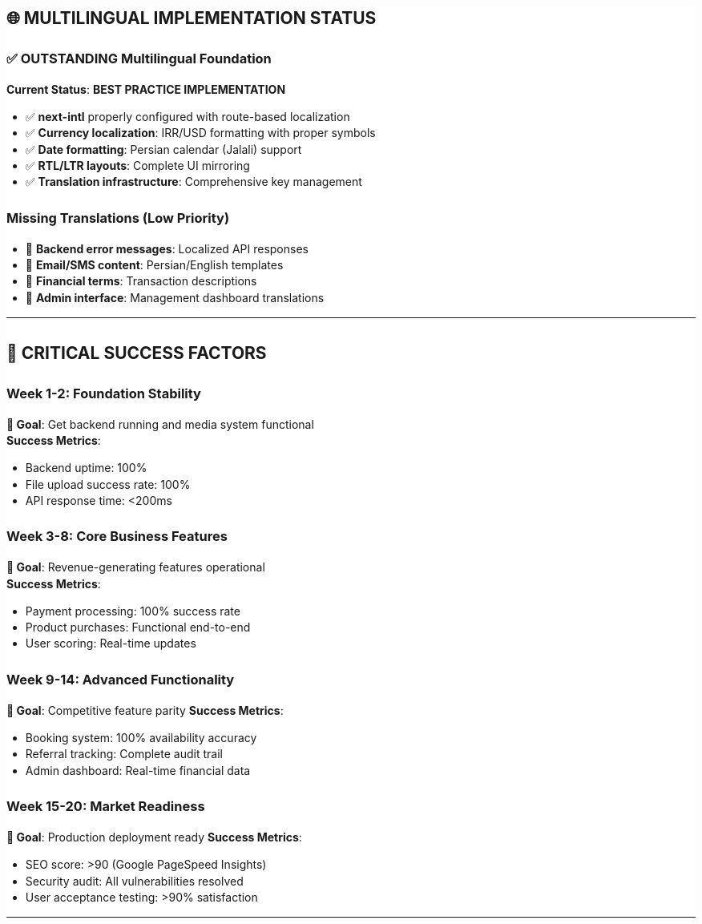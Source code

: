 ## **🌐 MULTILINGUAL IMPLEMENTATION STATUS**

### **✅ OUTSTANDING Multilingual Foundation**  
**Current Status**: **BEST PRACTICE IMPLEMENTATION**
- ✅ **next-intl** properly configured with route-based localization
- ✅ **Currency localization**: IRR/USD formatting with proper symbols
- ✅ **Date formatting**: Persian calendar (Jalali) support
- ✅ **RTL/LTR layouts**: Complete UI mirroring
- ✅ **Translation infrastructure**: Comprehensive key management

### **Missing Translations** (Low Priority)
- 🔧 **Backend error messages**: Localized API responses
- 🔧 **Email/SMS content**: Persian/English templates
- 🔧 **Financial terms**: Transaction descriptions
- 🔧 **Admin interface**: Management dashboard translations

---

## **🚨 CRITICAL SUCCESS FACTORS**

### **Week 1-2: Foundation Stability**
**🎯 Goal**: Get backend running and media system functional  
**Success Metrics**: 
- Backend uptime: 100%
- File upload success rate: 100%
- API response time: <200ms

### **Week 3-8: Core Business Features**
**🎯 Goal**: Revenue-generating features operational  
**Success Metrics**:
- Payment processing: 100% success rate
- Product purchases: Functional end-to-end
- User scoring: Real-time updates

### **Week 9-14: Advanced Functionality** 
**🎯 Goal**: Competitive feature parity
**Success Metrics**:
- Booking system: 100% availability accuracy
- Referral tracking: Complete audit trail
- Admin dashboard: Real-time financial data

### **Week 15-20: Market Readiness**
**🎯 Goal**: Production deployment ready
**Success Metrics**:
- SEO score: >90 (Google PageSpeed Insights)
- Security audit: All vulnerabilities resolved  
- User acceptance testing: >90% satisfaction

---